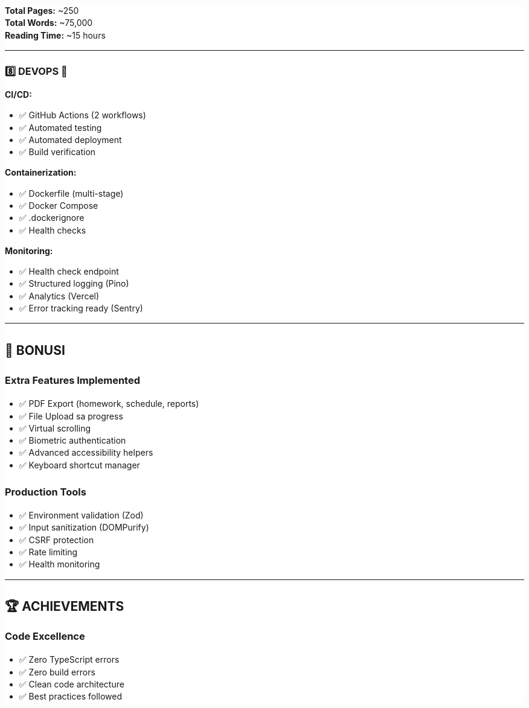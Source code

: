 **Total Pages:** ~250  
**Total Words:** ~75,000  
**Reading Time:** ~15 hours  

---

### 8️⃣ DEVOPS 🚀

**CI/CD:**
- ✅ GitHub Actions (2 workflows)
- ✅ Automated testing
- ✅ Automated deployment
- ✅ Build verification

**Containerization:**
- ✅ Dockerfile (multi-stage)
- ✅ Docker Compose
- ✅ .dockerignore
- ✅ Health checks

**Monitoring:**
- ✅ Health check endpoint
- ✅ Structured logging (Pino)
- ✅ Analytics (Vercel)
- ✅ Error tracking ready (Sentry)

---

## 🎁 BONUSI

### Extra Features Implemented
- ✅ PDF Export (homework, schedule, reports)
- ✅ File Upload sa progress
- ✅ Virtual scrolling
- ✅ Biometric authentication
- ✅ Advanced accessibility helpers
- ✅ Keyboard shortcut manager

### Production Tools
- ✅ Environment validation (Zod)
- ✅ Input sanitization (DOMPurify)
- ✅ CSRF protection
- ✅ Rate limiting
- ✅ Health monitoring

---

## 🏆 ACHIEVEMENTS

### Code Excellence
- ✅ Zero TypeScript errors
- ✅ Zero build errors
- ✅ Clean code architecture
- ✅ Best practices followed
